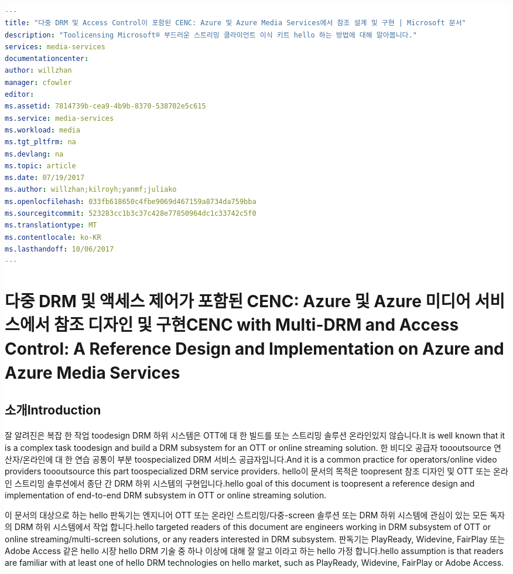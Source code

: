 ```yaml
---
title: "다중 DRM 및 Access Control이 포함된 CENC: Azure 및 Azure Media Services에서 참조 설계 및 구현 | Microsoft 문서"
description: "Toolicensing Microsoft® 부드러운 스트리밍 클라이언트 이식 키트 hello 하는 방법에 대해 알아봅니다."
services: media-services
documentationcenter: 
author: willzhan
manager: cfowler
editor: 
ms.assetid: 7814739b-cea9-4b9b-8370-538702e5c615
ms.service: media-services
ms.workload: media
ms.tgt_pltfrm: na
ms.devlang: na
ms.topic: article
ms.date: 07/19/2017
ms.author: willzhan;kilroyh;yanmf;juliako
ms.openlocfilehash: 033fb618650c4fbe9069d467159a8734da759bba
ms.sourcegitcommit: 523283cc1b3c37c428e77850964dc1c33742c5f0
ms.translationtype: MT
ms.contentlocale: ko-KR
ms.lasthandoff: 10/06/2017
---
```

# <a name="cenc-with-multi-drm-and-access-control-a-reference-design-and-implementation-on-azure-and-azure-media-services"></a><span data-ttu-id="19a30-103">다중 DRM 및 액세스 제어가 포함된 CENC: Azure 및 Azure 미디어 서비스에서 참조 디자인 및 구현</span><span class="sxs-lookup"><span data-stu-id="19a30-103">CENC with Multi-DRM and Access Control: A Reference Design and Implementation on Azure and Azure Media Services</span></span>
 
## <a name="introduction"></a><span data-ttu-id="19a30-104">소개</span><span class="sxs-lookup"><span data-stu-id="19a30-104">Introduction</span></span>
<span data-ttu-id="19a30-105">잘 알려진은 복잡 한 작업 toodesign DRM 하위 시스템은 OTT에 대 한 빌드를 또는 스트리밍 솔루션 온라인있지 않습니다.</span><span class="sxs-lookup"><span data-stu-id="19a30-105">It is well known that it is a complex task toodesign and build a DRM subsystem for an OTT or online streaming solution.</span></span> <span data-ttu-id="19a30-106">한 비디오 공급자 toooutsource 연산자/온라인에 대 한 연습 공통이 부분 toospecialized DRM 서비스 공급자입니다.</span><span class="sxs-lookup"><span data-stu-id="19a30-106">And it is a common practice for operators/online video providers toooutsource this part toospecialized DRM service providers.</span></span> <span data-ttu-id="19a30-107">hello이 문서의 목적은 toopresent 참조 디자인 및 OTT 또는 온라인 스트리밍 솔루션에서 종단 간 DRM 하위 시스템의 구현입니다.</span><span class="sxs-lookup"><span data-stu-id="19a30-107">hello goal of this document is toopresent a reference design and implementation of end-to-end DRM subsystem in OTT or online streaming solution.</span></span>

<span data-ttu-id="19a30-108">이 문서의 대상으로 하는 hello 판독기는 엔지니어 OTT 또는 온라인 스트리밍/다중-screen 솔루션 또는 DRM 하위 시스템에 관심이 있는 모든 독자의 DRM 하위 시스템에서 작업 합니다.</span><span class="sxs-lookup"><span data-stu-id="19a30-108">hello targeted readers of this document are engineers working in DRM subsystem of OTT or online streaming/multi-screen solutions, or any readers interested in DRM subsystem.</span></span> <span data-ttu-id="19a30-109">판독기는 PlayReady, Widevine, FairPlay 또는 Adobe Access 같은 hello 시장 hello DRM 기술 중 하나 이상에 대해 잘 알고 이라고 하는 hello 가정 합니다.</span><span class="sxs-lookup"><span data-stu-id="19a30-109">hello assumption is that readers are familiar with at least one of hello DRM technologies on hello market, such as PlayReady, Widevine, FairPlay or Adobe Access.</span></span>
